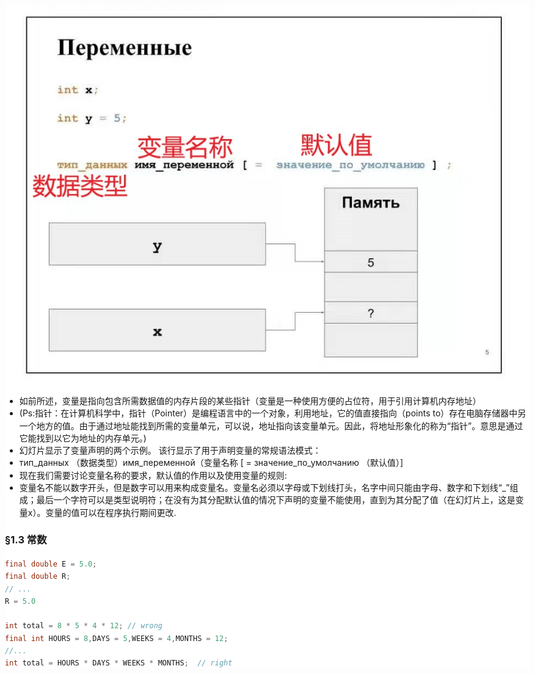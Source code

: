    ![图 1](../images/d7455fec52fbab57b0e592423c384a0f518e4728d671ce85251e31890fab835c.png)  

   -  如前所述，变量是指向包含所需数据值的内存片段的某些指针（变量是一种使用方便的占位符，用于引用计算机内存地址）
   - (Ps:指针：在计算机科学中，指针（Pointer）是编程语言中的一个对象，利用地址，它的值直接指向（points to）存在电脑存储器中另一个地方的值。由于通过地址能找到所需的变量单元，可以说，地址指向该变量单元。因此，将地址形象化的称为“指针”。意思是通过它能找到以它为地址的内存单元。)
   - 幻灯片显示了变量声明的两个示例。 该行显示了用于声明变量的常规语法模式：
   - тип_данных （数据类型）имя_переменной（变量名称 [ = значение_по_умолчанию （默认值）]
   - 现在我们需要讨论变量名称的要求，默认值的作用以及使用变量的规则:
   - 变量名不能以数字开头，但是数字可以用来构成变量名。变量名必须以字母或下划线打头，名字中间只能由字母、数字和下划线“_”组成；最后一个字符可以是类型说明符；在没有为其分配默认值的情况下声明的变量不能使用，直到为其分配了值（在幻灯片上，这是变量x）。变量的值可以在程序执行期间更改.
###  §1.3 常数
   ```java
   final double E = 5.0;
   final double R;
   // ...
   R = 5.0
   
   int total = 8 * 5 * 4 * 12; // wrong
   final int HOURS = 8,DAYS = 5,WEEKS = 4,MONTHS = 12;
   //...
   int total = HOURS * DAYS * WEEKS * MONTHS;  // right
   ```
